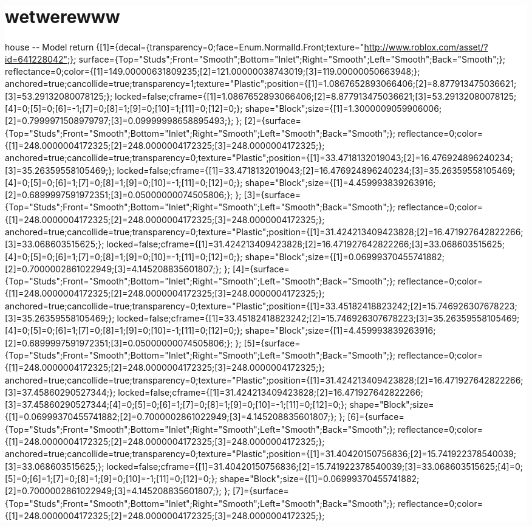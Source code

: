# wetwerewww
house
-- Model
return {[1]={decal={transparency=0;face=Enum.NormalId.Front;texture="http://www.roblox.com/asset/?id=641228042";};
surface={Top="Studs";Front="Smooth";Bottom="Inlet";Right="Smooth";Left="Smooth";Back="Smooth";};
reflectance=0;color={[1]=149.00000631809235;[2]=121.00000038743019;[3]=119.00000050663948;};
anchored=true;cancollide=true;transparency=1;texture="Plastic";position={[1]=1.0867652893066406;[2]=8.877913475036621;[3]=53.29132080078125;};
locked=false;cframe={[1]=1.0867652893066406;[2]=8.877913475036621;[3]=53.29132080078125;[4]=0;[5]=0;[6]=-1;[7]=0;[8]=1;[9]=0;[10]=1;[11]=0;[12]=0;};
shape="Block";size={[1]=1.3000009059906006;[2]=0.7999971508979797;[3]=0.09999998658895493;};
};
[2]={surface={Top="Studs";Front="Smooth";Bottom="Inlet";Right="Smooth";Left="Smooth";Back="Smooth";};
reflectance=0;color={[1]=248.0000004172325;[2]=248.0000004172325;[3]=248.0000004172325;};
anchored=true;cancollide=true;transparency=0;texture="Plastic";position={[1]=33.4718132019043;[2]=16.476924896240234;[3]=35.26359558105469;};
locked=false;cframe={[1]=33.4718132019043;[2]=16.476924896240234;[3]=35.26359558105469;[4]=0;[5]=0;[6]=1;[7]=0;[8]=1;[9]=0;[10]=-1;[11]=0;[12]=0;};
shape="Block";size={[1]=4.459993839263916;[2]=0.6899997591972351;[3]=0.05000000074505806;};
};
[3]={surface={Top="Studs";Front="Smooth";Bottom="Inlet";Right="Smooth";Left="Smooth";Back="Smooth";};
reflectance=0;color={[1]=248.0000004172325;[2]=248.0000004172325;[3]=248.0000004172325;};
anchored=true;cancollide=true;transparency=0;texture="Plastic";position={[1]=31.424213409423828;[2]=16.471927642822266;[3]=33.068603515625;};
locked=false;cframe={[1]=31.424213409423828;[2]=16.471927642822266;[3]=33.068603515625;[4]=0;[5]=0;[6]=1;[7]=0;[8]=1;[9]=0;[10]=-1;[11]=0;[12]=0;};
shape="Block";size={[1]=0.06999370455741882;[2]=0.7000002861022949;[3]=4.145208835601807;};
};
[4]={surface={Top="Studs";Front="Smooth";Bottom="Inlet";Right="Smooth";Left="Smooth";Back="Smooth";};
reflectance=0;color={[1]=248.0000004172325;[2]=248.0000004172325;[3]=248.0000004172325;};
anchored=true;cancollide=true;transparency=0;texture="Plastic";position={[1]=33.45182418823242;[2]=15.746926307678223;[3]=35.26359558105469;};
locked=false;cframe={[1]=33.45182418823242;[2]=15.746926307678223;[3]=35.26359558105469;[4]=0;[5]=0;[6]=1;[7]=0;[8]=1;[9]=0;[10]=-1;[11]=0;[12]=0;};
shape="Block";size={[1]=4.459993839263916;[2]=0.6899997591972351;[3]=0.05000000074505806;};
};
[5]={surface={Top="Studs";Front="Smooth";Bottom="Inlet";Right="Smooth";Left="Smooth";Back="Smooth";};
reflectance=0;color={[1]=248.0000004172325;[2]=248.0000004172325;[3]=248.0000004172325;};
anchored=true;cancollide=true;transparency=0;texture="Plastic";position={[1]=31.424213409423828;[2]=16.471927642822266;[3]=37.45860290527344;};
locked=false;cframe={[1]=31.424213409423828;[2]=16.471927642822266;[3]=37.45860290527344;[4]=0;[5]=0;[6]=1;[7]=0;[8]=1;[9]=0;[10]=-1;[11]=0;[12]=0;};
shape="Block";size={[1]=0.06999370455741882;[2]=0.7000002861022949;[3]=4.145208835601807;};
};
[6]={surface={Top="Studs";Front="Smooth";Bottom="Inlet";Right="Smooth";Left="Smooth";Back="Smooth";};
reflectance=0;color={[1]=248.0000004172325;[2]=248.0000004172325;[3]=248.0000004172325;};
anchored=true;cancollide=true;transparency=0;texture="Plastic";position={[1]=31.40420150756836;[2]=15.741922378540039;[3]=33.068603515625;};
locked=false;cframe={[1]=31.40420150756836;[2]=15.741922378540039;[3]=33.068603515625;[4]=0;[5]=0;[6]=1;[7]=0;[8]=1;[9]=0;[10]=-1;[11]=0;[12]=0;};
shape="Block";size={[1]=0.06999370455741882;[2]=0.7000002861022949;[3]=4.145208835601807;};
};
[7]={surface={Top="Studs";Front="Smooth";Bottom="Inlet";Right="Smooth";Left="Smooth";Back="Smooth";};
reflectance=0;color={[1]=248.0000004172325;[2]=248.0000004172325;[3]=248.0000004172325;};